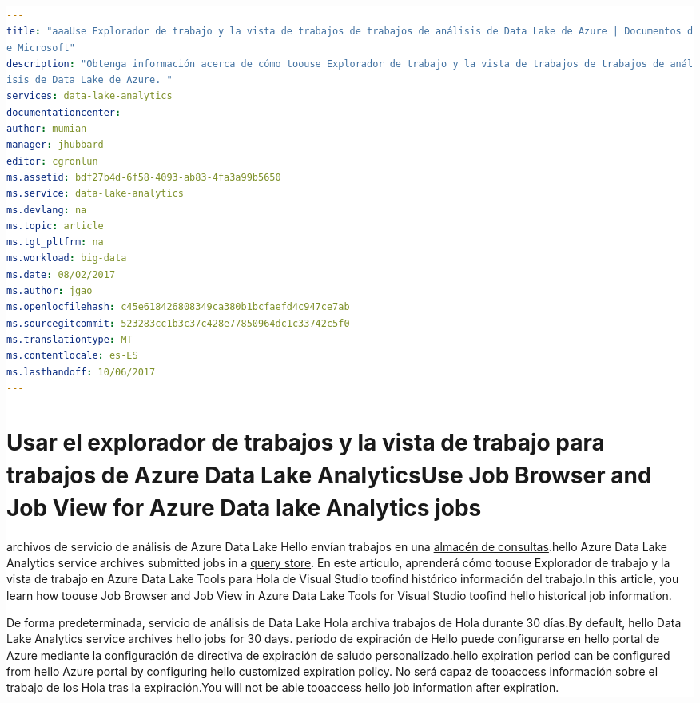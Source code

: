 ```yaml
---
title: "aaaUse Explorador de trabajo y la vista de trabajos de trabajos de análisis de Data Lake de Azure | Documentos de Microsoft"
description: "Obtenga información acerca de cómo toouse Explorador de trabajo y la vista de trabajos de trabajos de análisis de Data Lake de Azure. "
services: data-lake-analytics
documentationcenter: 
author: mumian
manager: jhubbard
editor: cgronlun
ms.assetid: bdf27b4d-6f58-4093-ab83-4fa3a99b5650
ms.service: data-lake-analytics
ms.devlang: na
ms.topic: article
ms.tgt_pltfrm: na
ms.workload: big-data
ms.date: 08/02/2017
ms.author: jgao
ms.openlocfilehash: c45e618426808349ca380b1bcfaefd4c947ce7ab
ms.sourcegitcommit: 523283cc1b3c37c428e77850964dc1c33742c5f0
ms.translationtype: MT
ms.contentlocale: es-ES
ms.lasthandoff: 10/06/2017
---
```

# <a name="use-job-browser-and-job-view-for-azure-data-lake-analytics-jobs"></a><span data-ttu-id="89f8d-103">Usar el explorador de trabajos y la vista de trabajo para trabajos de Azure Data Lake Analytics</span><span class="sxs-lookup"><span data-stu-id="89f8d-103">Use Job Browser and Job View for Azure Data lake Analytics jobs</span></span>
<span data-ttu-id="89f8d-104">archivos de servicio de análisis de Azure Data Lake Hello envían trabajos en una [almacén de consultas](#query-store).</span><span class="sxs-lookup"><span data-stu-id="89f8d-104">hello Azure Data Lake Analytics service archives submitted jobs in a [query store](#query-store).</span></span> <span data-ttu-id="89f8d-105">En este artículo, aprenderá cómo toouse Explorador de trabajo y la vista de trabajo en Azure Data Lake Tools para Hola de Visual Studio toofind histórico información del trabajo.</span><span class="sxs-lookup"><span data-stu-id="89f8d-105">In this article, you learn how toouse Job Browser and Job View in Azure Data Lake Tools for Visual Studio toofind hello historical job information.</span></span> 

<span data-ttu-id="89f8d-106">De forma predeterminada, servicio de análisis de Data Lake Hola archiva trabajos de Hola durante 30 días.</span><span class="sxs-lookup"><span data-stu-id="89f8d-106">By default, hello Data Lake Analytics service archives hello jobs for 30 days.</span></span> <span data-ttu-id="89f8d-107">período de expiración de Hello puede configurarse en hello portal de Azure mediante la configuración de directiva de expiración de saludo personalizado.</span><span class="sxs-lookup"><span data-stu-id="89f8d-107">hello expiration period can be configured from hello Azure portal by configuring hello customized expiration policy.</span></span> <span data-ttu-id="89f8d-108">No será capaz de tooaccess información sobre el trabajo de los Hola tras la expiración.</span><span class="sxs-lookup"><span data-stu-id="89f8d-108">You will not be able tooaccess hello job information after expiration.</span></span> 
